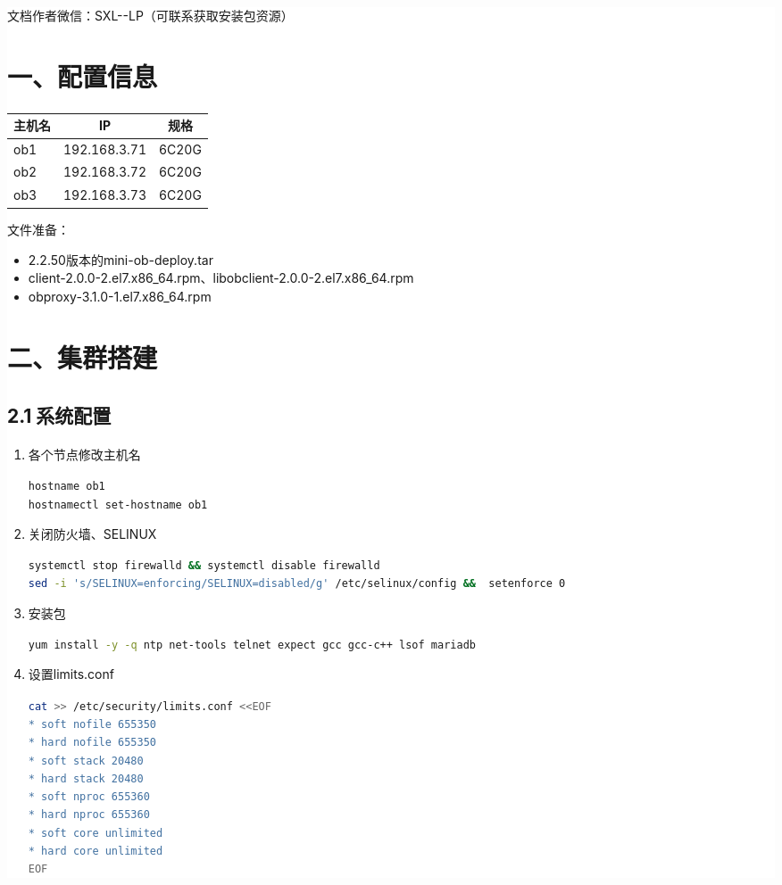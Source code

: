 文档作者微信：SXL--LP（可联系获取安装包资源）

# 一、配置信息

| 主机名 | IP           | 规格  |
| ------ | ------------ | ----- |
| ob1    | 192.168.3.71 | 6C20G |
| ob2    | 192.168.3.72 | 6C20G |
| ob3    | 192.168.3.73 | 6C20G |

文件准备：

- 2.2.50版本的mini-ob-deploy.tar
- client-2.0.0-2.el7.x86_64.rpm、libobclient-2.0.0-2.el7.x86_64.rpm 
- obproxy-3.1.0-1.el7.x86_64.rpm

# 二、集群搭建

## 2.1 系统配置

1. 各个节点修改主机名

   ```shell
   hostname ob1
   hostnamectl set-hostname ob1
   ```

2. 关闭防火墙、SELINUX

   ```bash
   systemctl stop firewalld && systemctl disable firewalld
   sed -i 's/SELINUX=enforcing/SELINUX=disabled/g' /etc/selinux/config &&  setenforce 0
   ```

3. 安装包

   ```bash
   yum install -y -q ntp net-tools telnet expect gcc gcc-c++ lsof mariadb
   ```

4. 设置limits.conf

   ```bash
   cat >> /etc/security/limits.conf <<EOF
   * soft nofile 655350
   * hard nofile 655350
   * soft stack 20480
   * hard stack 20480
   * soft nproc 655360
   * hard nproc 655360
   * soft core unlimited
   * hard core unlimited
   EOF
   ```
